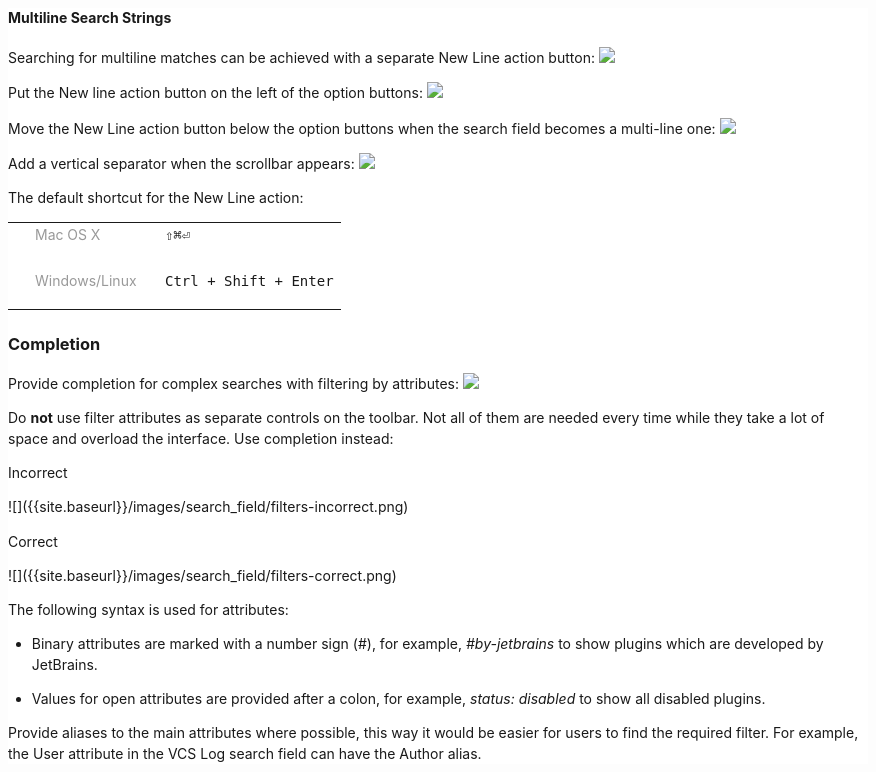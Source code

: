 #### Multiline Search Strings

Searching for multiline matches can be achieved with a separate New Line action button: 
![]({{site.baseurl}}/images/search_field/new-line.png)

Put the New line action button on the left of the option buttons: 
![]({{site.baseurl}}/images/search_field/newline-options.png)

Move the New Line action button below the option buttons when the search field becomes a multi-line one: 
![]({{site.baseurl}}/images/search_field/multiline.png)

Add a vertical separator when the scrollbar appears: 
![]({{site.baseurl}}/images/search_field/multiline-scrollbar.png)

The default shortcut for the New Line action:

<table>
  <col width="150 px">      
  <tr>
    <td style="padding-bottom: 10px;"><p style="color: #999999; margin-top: 0px; margin-left: 20px;">Mac OS X</p></td>
    <td><kbd>⇧⌘⏎</kbd></td>
  </tr>
  <tr>
     <td><p style="color: #999999; margin-top: 0px; margin-left: 20px;">Windows/Linux</p></td>
     <td><kbd>Ctrl + Shift + Enter</kbd></td>
  </tr>
</table>

### Completion

Provide completion for complex searches with filtering by attributes: 
![]({{site.baseurl}}/images/search_field/completion.png)

Do **not** use filter attributes as separate controls on the toolbar. Not all of them are needed every time while they take a lot of space and overload the interface. Use completion instead: 

<p class="label incorrect">Incorrect</p>
![]({{site.baseurl}}/images/search_field/filters-incorrect.png)

<p class="label correct">Correct</p>
![]({{site.baseurl}}/images/search_field/filters-correct.png)

The following syntax is used for attributes:

*   Binary attributes are marked with a number sign (#), for example, _#by-jetbrains_ to show plugins which are developed by JetBrains.

*   Values for open attributes are provided after a colon, for example, _status: disabled_ to show all disabled plugins.

Provide aliases to the main attributes where possible, this way it would be easier for users to find the required filter. For example, the User attribute in the VCS Log search field can have the Author alias.
